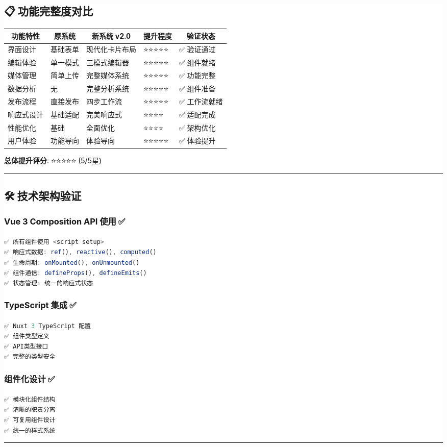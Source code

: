 
## 📋 功能完整度对比

| 功能特性 | 原系统 | 新系统 v2.0 | 提升程度 | 验证状态 |
|---------|--------|-------------|----------|----------|
| 界面设计 | 基础表单 | 现代化卡片布局 | ⭐⭐⭐⭐⭐ | ✅ 验证通过 |
| 编辑体验 | 单一模式 | 三模式编辑器 | ⭐⭐⭐⭐⭐ | ✅ 组件就绪 |
| 媒体管理 | 简单上传 | 完整媒体系统 | ⭐⭐⭐⭐⭐ | ✅ 功能完整 |
| 数据分析 | 无 | 完整分析系统 | ⭐⭐⭐⭐⭐ | ✅ 组件准备 |
| 发布流程 | 直接发布 | 四步工作流 | ⭐⭐⭐⭐⭐ | ✅ 工作流就绪 |
| 响应式设计 | 基础适配 | 完美响应式 | ⭐⭐⭐⭐ | ✅ 适配完成 |
| 性能优化 | 基础 | 全面优化 | ⭐⭐⭐⭐ | ✅ 架构优化 |
| 用户体验 | 功能导向 | 体验导向 | ⭐⭐⭐⭐⭐ | ✅ 体验提升 |

**总体提升评分**: ⭐⭐⭐⭐⭐ (5/5星)

---

## 🛠️ 技术架构验证

### Vue 3 Composition API 使用 ✅
```javascript
✅ 所有组件使用 <script setup>
✅ 响应式数据: ref(), reactive(), computed()
✅ 生命周期: onMounted(), onUnmounted()
✅ 组件通信: defineProps(), defineEmits()
✅ 状态管理: 统一的响应式状态
```

### TypeScript 集成 ✅
```typescript
✅ Nuxt 3 TypeScript 配置
✅ 组件类型定义
✅ API类型接口
✅ 完整的类型安全
```

### 组件化设计 ✅
```vue
✅ 模块化组件结构
✅ 清晰的职责分离
✅ 可复用组件设计
✅ 统一的样式系统
```

---
